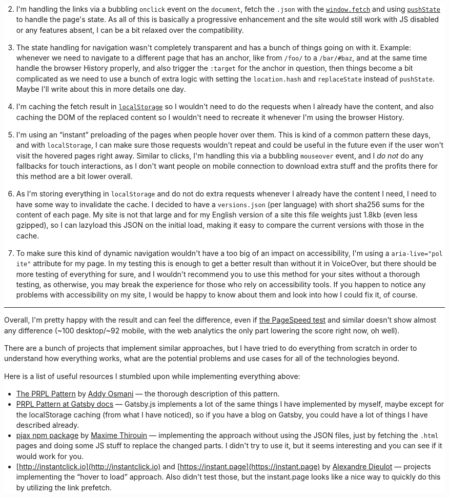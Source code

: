 2. I'm handling the links via a bubbling `onclick` event on the `document`, fetch the `.json` with the [`window.fetch`](https://developer.mozilla.org/en/docs/Web/API/Fetch_API) and using [`pushState`](https://developer.mozilla.org/en-US/docs/Web/API/History_API) to handle the page's state. As all of this is basically a progressive enhancement and the site would still work with JS disabled or any features absent, I can be a bit relaxed over the compatibility.

3. The state handling for navigation wasn't completely transparent and has a bunch of things going on with it. Example: whenever we need to navigate to a different page that has an anchor, like from `/foo/` to a `/bar/#baz`, and at the same time handle the browser History properly, and also trigger the `:target` for the anchor in question, then things become a bit complicated as we need to use a bunch of extra logic with setting the `location.hash` and `replaceState` instead of `pushState`. Maybe I'll write about this in more details one day.

4. I'm caching the fetch result in [`localStorage`](https://developer.mozilla.org/en-US/docs/Web/API/Window/localStorage) so I wouldn't need to do the requests when I already have the content, and also caching the DOM of the replaced content so I wouldn't need to recreate it whenever I'm using the browser History.

5. I'm using an “instant” preloading of the pages when people hover over them. This is kind of a common pattern these days, and with `localStorage`, I can make sure those requests wouldn't repeat and could be useful in the future even if the user won't visit the hovered pages right away. Similar to clicks, I'm handling this via a bubbling `mouseover` event, and I *do not* do any fallbacks for touch interactions, as I don't want people on mobile connection to download extra stuff and the profits there for this method are a bit lower overall.

6. As I'm storing everything in `localStorage` and do not do extra requests whenever I already have the content I need, I need to have some way to invalidate the cache. I decided to have a `versions.json` (per language) with short sha256 sums for the content of each page. My site is not that large and for my English version of a site this file weights just 1.8kb (even less gzipped), so I can lazyload this JSON on the initial load, making it easy to compare the current versions with those in the cache.

7. To make sure this kind of dynamic navigation wouldn't have a too big of an impact on accessibility, I'm using a `aria-live="polite"` attribute for my page. In my testing this is enough to get a better result than without it in VoiceOver, but there should be more testing of everything for sure, and I wouldn't recommend you to use this method for your sites without a thorough testing, as otherwise, you may break the experience for those who rely on accessibility tools. If you happen to notice any problems with accessibility on my site, I would be happy to know about them and look into how I could fix it, of course.

[^pjax]: [One of the libraries](https://github.com/MoOx/pjax) that implements `PJAX` approach does this without a need for an extra `.json` file, that means you can try it with much less setup than needed for getting the `.json`s.

* * *

Overall, I'm pretty happy with the result and can feel the difference, even if [the PageSpeed test](https://developers.google.com/speed/pagespeed/insights/) and similar doesn't show almost any difference (~100 desktop/~92 mobile, with the web analytics the only part lowering the score right now, oh well).

There are a bunch of projects that implement similar approaches, but I have tried to do everything from scratch in order to understand how everything works, what are the potential problems and use cases for all of the technologies beyond.

Here is a list of useful resources I stumbled upon while implementing everything above:

- [The PRPL Pattern](https://developers.google.com/web/fundamentals/performance/prpl-pattern/) by [Addy Osmani](@addyosmani) — the thorough description of this pattern.
- [PRPL Pattern at Gatsby docs](https://www.gatsbyjs.org/docs/prpl-pattern/) — Gatsby.js implements a lot of the same things I have implemented by myself, maybe except for the localStorage caching (from what I have noticed), so if you have a blog on Gatsby, you could have a lot of things I have described already.
- [pjax npm package](https://github.com/MoOx/pjax) by [Maxime Thirouin](@MoOx) — implementing the approach without using the JSON files, just by fetching the `.html` pages and doing some JS stuff to replace the changed parts. I didn't try to use it, but it seems interesting and you can see if it would work for you.
- [http://instantclick.io](http://instantclick.io) and [https://instant.page](https://instant.page) by [Alexandre Dieulot](@dieulot) — projects implementing the “hover to load” approach. Also didn't test those, but the instant.page looks like a nice way to quickly do this by utilizing the link prefetch.


[^fout]: “Flash of Unstyled Text”, see also this handy entry at CSS-tricks for a bit more complete description of this and similar abbreviations: [“FOUT, FOIT, FOFT”](https://css-tricks.com/fout-foit-foft/). 
[^preload]: Difference between adding preload links in `<head>` or in HTTP headers seems to be almost non-existent, at least from what I saw in my experiments. And also at Netlify, you cannot currently attach those headers only to HTML pages, so those headers would be attached to every request, even for all other resources, which seems completely unnecessary. The `<head>` variant is also much more reusable and versatile, so I can't see a lot of reasons to use preload headers instead of `<link>`s. 
[^links-preload]: To read more about them look into one of the articles [I mention a bit later](#links). 
[^fontforge]: To do so I have used the [Fontforge](https://fontforge.github.io/en-US/) app. 
[^links]: Thanks to [Rachel Andrew](@rachelandrew) for [the idea](https://twitter.com/rachelandrew/status/1098960269575966722) of crediting the articles used for the research even if you do not quote them directly. Attributing other people is very important and I must admit I do forget about this sometimes. 